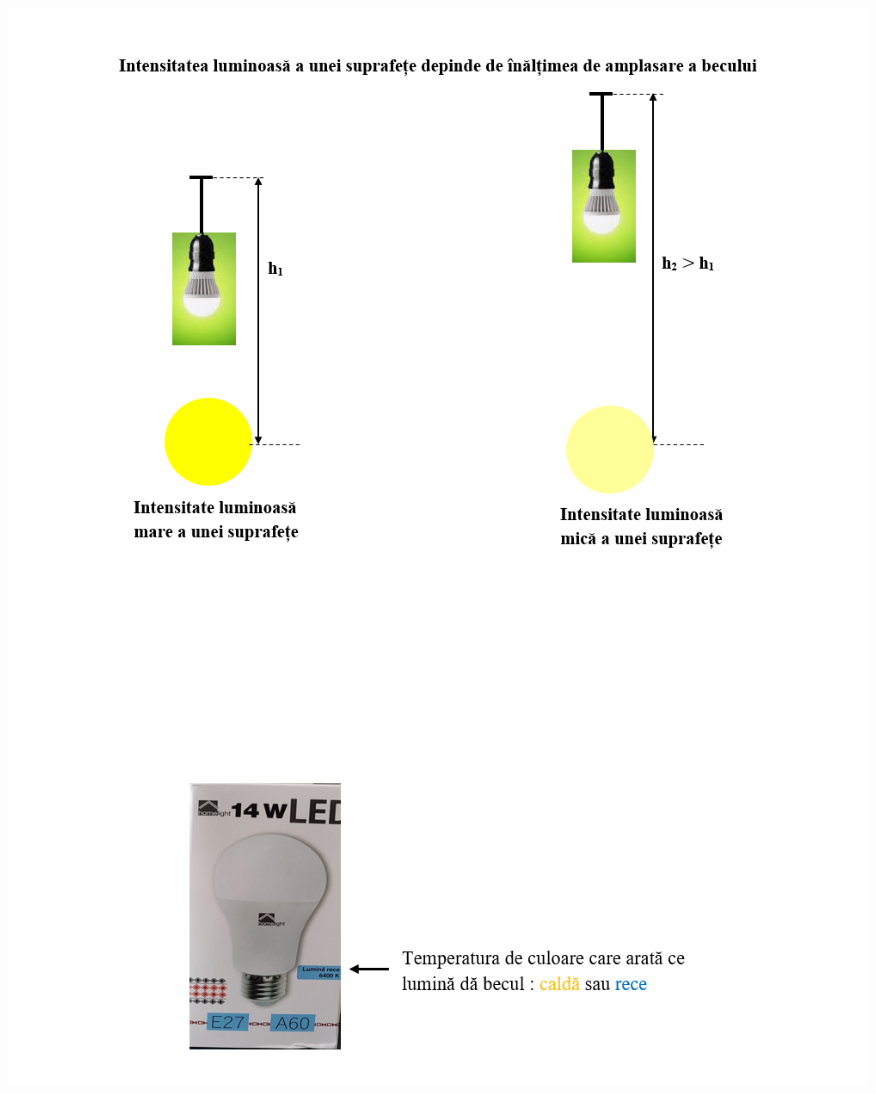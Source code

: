 

<Img className="img-responsive4" src="fizica/clasa11/capitolul3/III-5-marimi-energetice-si-fotometrice-poza16-intensitatea-luminoasa-a-unei-suprafete-depinde-de-inaltimea-de-amplasare-a-becurilor.png" width="1000" height="591" />


<br></br>
<br></br>
<br></br>




<Img className="img-responsive4" src="fizica/clasa11/capitolul3/III-5-marimi-energetice-si-fotometrice-poza17-temperatura-de-culoare-a-becurilor.png" width="1000" height="327" />

